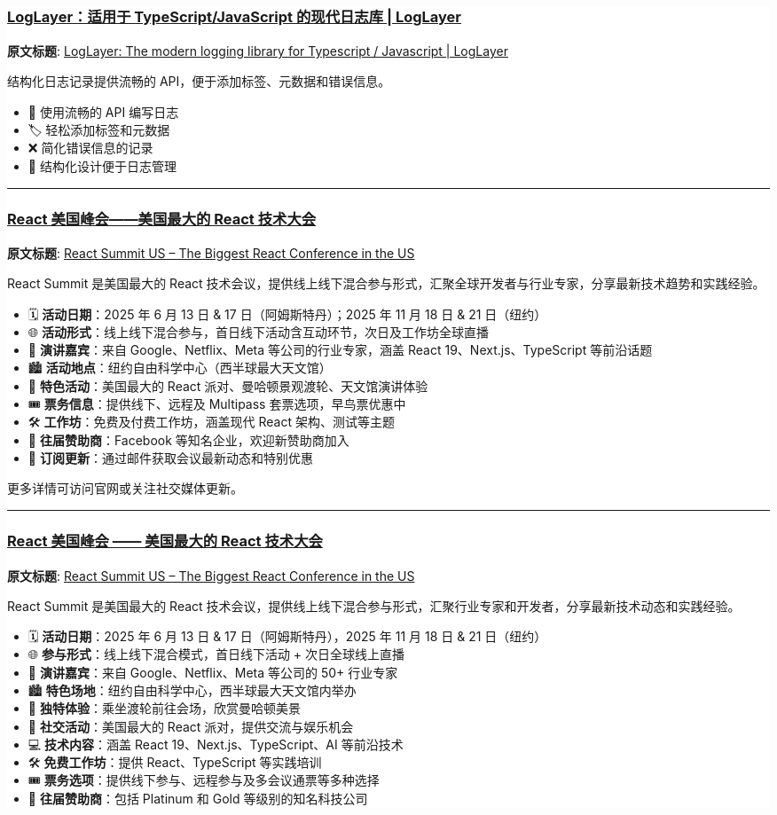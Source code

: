 
### [LogLayer：适用于 TypeScript/JavaScript 的现代日志库 | LogLayer](https://loglayer.dev/)

**原文标题**: [LogLayer: The modern logging library for Typescript / Javascript | LogLayer](https://loglayer.dev/)

结构化日志记录提供流畅的 API，便于添加标签、元数据和错误信息。

- 📝 使用流畅的 API 编写日志  
- 🏷️ 轻松添加标签和元数据  
- ❌ 简化错误信息的记录  
- 🔧 结构化设计便于日志管理

---

### [React 美国峰会——美国最大的 React 技术大会](https://reactsummit.us/?utm_source=Newsletter&utm_medium=WebToolsWeekly)

**原文标题**: [React Summit US – The Biggest React Conference in the US](https://reactsummit.us/?utm_source=Newsletter&utm_medium=WebToolsWeekly)

React Summit 是美国最大的 React 技术会议，提供线上线下混合参与形式，汇聚全球开发者与行业专家，分享最新技术趋势和实践经验。

- 🗓️ **活动日期**：2025 年 6 月 13 日 & 17 日（阿姆斯特丹）；2025 年 11 月 18 日 & 21 日（纽约）  
- 🌐 **活动形式**：线上线下混合参与，首日线下活动含互动环节，次日及工作坊全球直播  
- 🎤 **演讲嘉宾**：来自 Google、Netflix、Meta 等公司的行业专家，涵盖 React 19、Next.js、TypeScript 等前沿话题  
- 🏙️ **活动地点**：纽约自由科学中心（西半球最大天文馆）  
- 🎉 **特色活动**：美国最大的 React 派对、曼哈顿景观渡轮、天文馆演讲体验  
- 🎟️ **票务信息**：提供线下、远程及 Multipass 套票选项，早鸟票优惠中  
- 🛠️ **工作坊**：免费及付费工作坊，涵盖现代 React 架构、测试等主题  
- 📢 **往届赞助商**：Facebook 等知名企业，欢迎新赞助商加入  
- 📧 **订阅更新**：通过邮件获取会议最新动态和特别优惠  

更多详情可访问官网或关注社交媒体更新。

---

### [React 美国峰会 —— 美国最大的 React 技术大会](https://reactsummit.us/?utm_source=Newsletter&utm_medium=WebToolsWeekly)

**原文标题**: [React Summit US – The Biggest React Conference in the US](https://reactsummit.us/?utm_source=Newsletter&utm_medium=WebToolsWeekly)

React Summit 是美国最大的 React 技术会议，提供线上线下混合参与形式，汇聚行业专家和开发者，分享最新技术动态和实践经验。

- 🗓️ **活动日期**：2025 年 6 月 13 日 & 17 日（阿姆斯特丹），2025 年 11 月 18 日 & 21 日（纽约）  
- 🌐 **参与形式**：线上线下混合模式，首日线下活动 + 次日全球线上直播  
- 🎤 **演讲嘉宾**：来自 Google、Netflix、Meta 等公司的 50+ 行业专家  
- 🏙️ **特色场地**：纽约自由科学中心，西半球最大天文馆内举办  
- 🚢 **独特体验**：乘坐渡轮前往会场，欣赏曼哈顿美景  
- 🎉 **社交活动**：美国最大的 React 派对，提供交流与娱乐机会  
- 💻 **技术内容**：涵盖 React 19、Next.js、TypeScript、AI 等前沿技术  
- 🛠️ **免费工作坊**：提供 React、TypeScript 等实践培训  
- 🎟️ **票务选项**：提供线下参与、远程参与及多会议通票等多种选择  
- 🌟 **往届赞助商**：包括 Platinum 和 Gold 等级别的知名科技公司  
